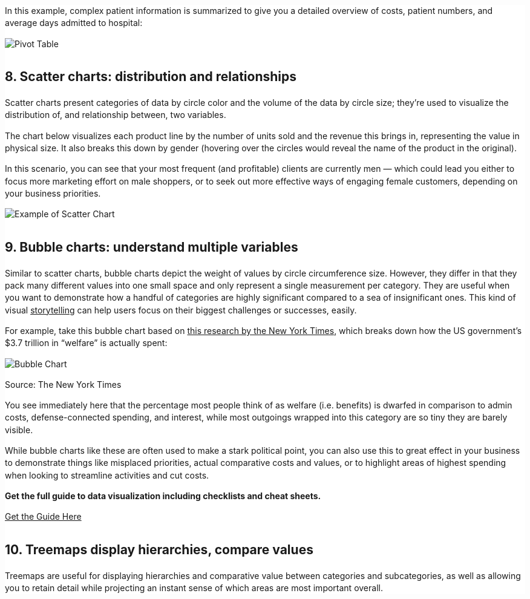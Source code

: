 In this example, complex patient information is summarized to give you a detailed overview of costs, patient numbers, and average days admitted to hospital:

![Pivot Table](https://cdn.sisense.com/wp-content/uploads/Pivot_Table-e1510733693556.png)

## 8. Scatter charts: distribution and relationships

Scatter charts present categories of data by circle color and the volume of the data by circle size; they’re used to visualize the distribution of, and relationship between, two variables.

The chart below visualizes each product line by the number of units sold and the revenue this brings in, representing the value in physical size. It also breaks this down by gender (hovering over the circles would reveal the name of the product in the original).

In this scenario, you can see that your most frequent (and profitable) clients are currently men — which could lead you either to focus more marketing effort on male shoppers, or to seek out more effective ways of engaging female customers, depending on your business priorities.

![Example of Scatter Chart](https://cdn.sisense.com/wp-content/uploads/scatter-chart.png)

## 9. Bubble charts: understand multiple variables

Similar to scatter charts, bubble charts depict the weight of values by circle circumference size. However, they differ in that they pack many different values into one small space and only represent a single measurement per category. They are useful when you want to demonstrate how a handful of categories are highly significant compared to a sea of insignificant ones. This kind of visual  [storytelling](https://www.sisense.com/glossary/data-storytelling/)  can help users focus on their biggest challenges or successes, easily.

For example, take this bubble chart based on  [this research by the New York Times](https://archive.nytimes.com/www.nytimes.com/packages/html/newsgraphics/2011/0119-budget/), which breaks down how the US government’s $3.7 trillion in “welfare” is actually spent:

![Bubble Chart](https://cdn.sisense.com/wp-content/uploads/Bubble_Chart.png)

Source: The New York Times

You see immediately here that the percentage most people think of as welfare (i.e. benefits) is dwarfed in comparison to admin costs, defense-connected spending, and interest, while most outgoings wrapped into this category are so tiny they are barely visible.

While bubble charts like these are often used to make a stark political point, you can also use this to great effect in your business to demonstrate things like misplaced priorities, actual comparative costs and values, or to highlight areas of highest spending when looking to streamline activities and cut costs.

**Get the full guide to data visualization including checklists and cheat sheets.**

[Get the Guide Here](https://www.sisense.com/whitepapers/everything-you-need-for-clear-and-efficient-data-visualization/)

## 10. Treemaps display hierarchies, compare values

Treemaps are useful for displaying hierarchies and comparative value between categories and subcategories, as well as allowing you to retain detail while projecting an instant sense of which areas are most important overall.
